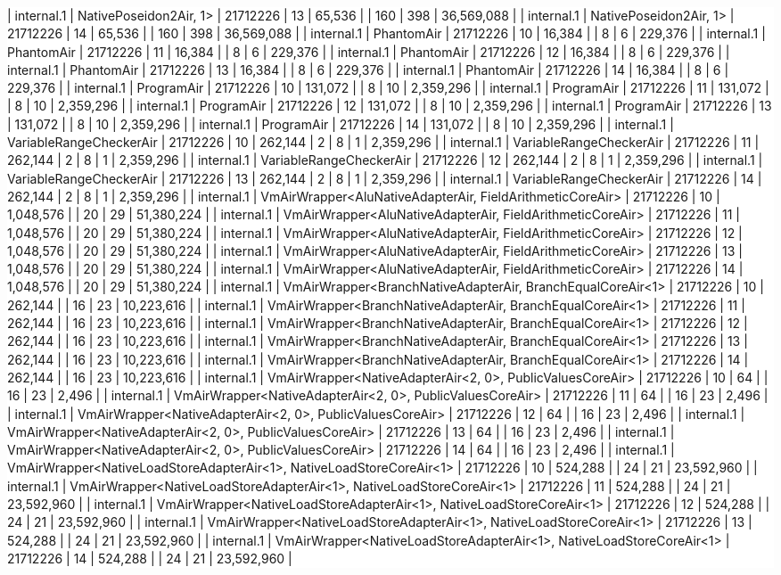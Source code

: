 | internal.1 | NativePoseidon2Air<BabyBearParameters>, 1> | 21712226 | 13 | 65,536 |  | 160 | 398 | 36,569,088 | 
| internal.1 | NativePoseidon2Air<BabyBearParameters>, 1> | 21712226 | 14 | 65,536 |  | 160 | 398 | 36,569,088 | 
| internal.1 | PhantomAir | 21712226 | 10 | 16,384 |  | 8 | 6 | 229,376 | 
| internal.1 | PhantomAir | 21712226 | 11 | 16,384 |  | 8 | 6 | 229,376 | 
| internal.1 | PhantomAir | 21712226 | 12 | 16,384 |  | 8 | 6 | 229,376 | 
| internal.1 | PhantomAir | 21712226 | 13 | 16,384 |  | 8 | 6 | 229,376 | 
| internal.1 | PhantomAir | 21712226 | 14 | 16,384 |  | 8 | 6 | 229,376 | 
| internal.1 | ProgramAir | 21712226 | 10 | 131,072 |  | 8 | 10 | 2,359,296 | 
| internal.1 | ProgramAir | 21712226 | 11 | 131,072 |  | 8 | 10 | 2,359,296 | 
| internal.1 | ProgramAir | 21712226 | 12 | 131,072 |  | 8 | 10 | 2,359,296 | 
| internal.1 | ProgramAir | 21712226 | 13 | 131,072 |  | 8 | 10 | 2,359,296 | 
| internal.1 | ProgramAir | 21712226 | 14 | 131,072 |  | 8 | 10 | 2,359,296 | 
| internal.1 | VariableRangeCheckerAir | 21712226 | 10 | 262,144 | 2 | 8 | 1 | 2,359,296 | 
| internal.1 | VariableRangeCheckerAir | 21712226 | 11 | 262,144 | 2 | 8 | 1 | 2,359,296 | 
| internal.1 | VariableRangeCheckerAir | 21712226 | 12 | 262,144 | 2 | 8 | 1 | 2,359,296 | 
| internal.1 | VariableRangeCheckerAir | 21712226 | 13 | 262,144 | 2 | 8 | 1 | 2,359,296 | 
| internal.1 | VariableRangeCheckerAir | 21712226 | 14 | 262,144 | 2 | 8 | 1 | 2,359,296 | 
| internal.1 | VmAirWrapper<AluNativeAdapterAir, FieldArithmeticCoreAir> | 21712226 | 10 | 1,048,576 |  | 20 | 29 | 51,380,224 | 
| internal.1 | VmAirWrapper<AluNativeAdapterAir, FieldArithmeticCoreAir> | 21712226 | 11 | 1,048,576 |  | 20 | 29 | 51,380,224 | 
| internal.1 | VmAirWrapper<AluNativeAdapterAir, FieldArithmeticCoreAir> | 21712226 | 12 | 1,048,576 |  | 20 | 29 | 51,380,224 | 
| internal.1 | VmAirWrapper<AluNativeAdapterAir, FieldArithmeticCoreAir> | 21712226 | 13 | 1,048,576 |  | 20 | 29 | 51,380,224 | 
| internal.1 | VmAirWrapper<AluNativeAdapterAir, FieldArithmeticCoreAir> | 21712226 | 14 | 1,048,576 |  | 20 | 29 | 51,380,224 | 
| internal.1 | VmAirWrapper<BranchNativeAdapterAir, BranchEqualCoreAir<1> | 21712226 | 10 | 262,144 |  | 16 | 23 | 10,223,616 | 
| internal.1 | VmAirWrapper<BranchNativeAdapterAir, BranchEqualCoreAir<1> | 21712226 | 11 | 262,144 |  | 16 | 23 | 10,223,616 | 
| internal.1 | VmAirWrapper<BranchNativeAdapterAir, BranchEqualCoreAir<1> | 21712226 | 12 | 262,144 |  | 16 | 23 | 10,223,616 | 
| internal.1 | VmAirWrapper<BranchNativeAdapterAir, BranchEqualCoreAir<1> | 21712226 | 13 | 262,144 |  | 16 | 23 | 10,223,616 | 
| internal.1 | VmAirWrapper<BranchNativeAdapterAir, BranchEqualCoreAir<1> | 21712226 | 14 | 262,144 |  | 16 | 23 | 10,223,616 | 
| internal.1 | VmAirWrapper<NativeAdapterAir<2, 0>, PublicValuesCoreAir> | 21712226 | 10 | 64 |  | 16 | 23 | 2,496 | 
| internal.1 | VmAirWrapper<NativeAdapterAir<2, 0>, PublicValuesCoreAir> | 21712226 | 11 | 64 |  | 16 | 23 | 2,496 | 
| internal.1 | VmAirWrapper<NativeAdapterAir<2, 0>, PublicValuesCoreAir> | 21712226 | 12 | 64 |  | 16 | 23 | 2,496 | 
| internal.1 | VmAirWrapper<NativeAdapterAir<2, 0>, PublicValuesCoreAir> | 21712226 | 13 | 64 |  | 16 | 23 | 2,496 | 
| internal.1 | VmAirWrapper<NativeAdapterAir<2, 0>, PublicValuesCoreAir> | 21712226 | 14 | 64 |  | 16 | 23 | 2,496 | 
| internal.1 | VmAirWrapper<NativeLoadStoreAdapterAir<1>, NativeLoadStoreCoreAir<1> | 21712226 | 10 | 524,288 |  | 24 | 21 | 23,592,960 | 
| internal.1 | VmAirWrapper<NativeLoadStoreAdapterAir<1>, NativeLoadStoreCoreAir<1> | 21712226 | 11 | 524,288 |  | 24 | 21 | 23,592,960 | 
| internal.1 | VmAirWrapper<NativeLoadStoreAdapterAir<1>, NativeLoadStoreCoreAir<1> | 21712226 | 12 | 524,288 |  | 24 | 21 | 23,592,960 | 
| internal.1 | VmAirWrapper<NativeLoadStoreAdapterAir<1>, NativeLoadStoreCoreAir<1> | 21712226 | 13 | 524,288 |  | 24 | 21 | 23,592,960 | 
| internal.1 | VmAirWrapper<NativeLoadStoreAdapterAir<1>, NativeLoadStoreCoreAir<1> | 21712226 | 14 | 524,288 |  | 24 | 21 | 23,592,960 | 